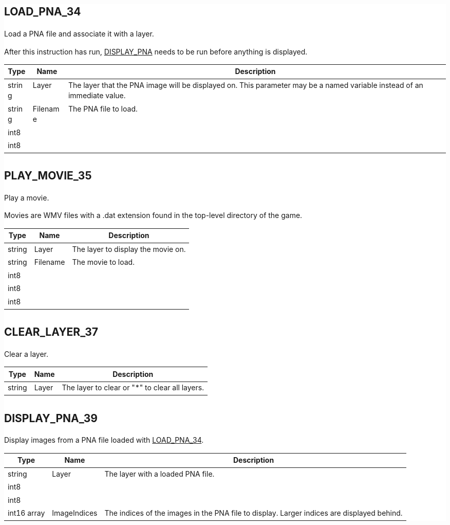 ## LOAD_PNA_34

Load a PNA file and associate it with a layer.

After this instruction has run, [DISPLAY_PNA](#display_pna_39)
needs to be run before anything is displayed.

| Type   | Name     | Description |
|--------|----------|-------------|
| string | Layer    | The layer that the PNA image will be displayed on. This parameter may be a named variable instead of an immediate value. |
| string | Filename | The PNA file to load. |
| int8   |          | |
| int8   |          | |

## PLAY_MOVIE_35

Play a movie.

Movies are WMV files with a .dat extension found in the top-level directory of the game.

| Type   | Name     | Description |
|--------|----------|-------------|
| string | Layer    | The layer to display the movie on. |
| string | Filename | The movie to load. |
| int8   |          | |
| int8   |          | |
| int8   |          | |

## CLEAR_LAYER_37

Clear a layer.

| Type   | Name  | Description |
|--------|-------|-------------|
| string | Layer | The layer to clear or "*" to clear all layers. |

## DISPLAY_PNA_39

Display images from a PNA file loaded with [LOAD_PNA_34](#load_pna_34).

| Type        | Name         | Description |
|-------------|--------------|-------------|
| string      | Layer        | The layer with a loaded PNA file. |
| int8        |              | |
| int8        |              | |
| int16 array | ImageIndices | The indices of the images in the PNA file to display. Larger indices are displayed behind. |

